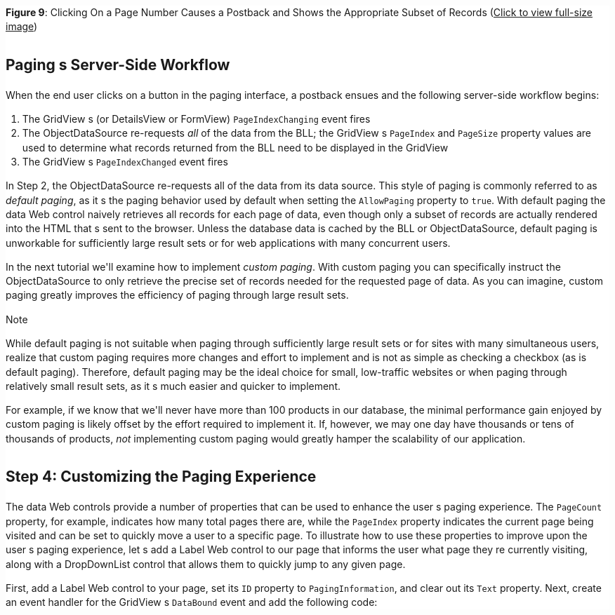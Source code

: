 **Figure 9**: Clicking On a Page Number Causes a Postback and Shows the Appropriate Subset of Records ([Click to view full-size image](paging-and-sorting-report-data-cs/_static/image17.png))


## Paging s Server-Side Workflow

When the end user clicks on a button in the paging interface, a postback ensues and the following server-side workflow begins:

1. The GridView s (or DetailsView or FormView) `PageIndexChanging` event fires
2. The ObjectDataSource re-requests *all* of the data from the BLL; the GridView s `PageIndex` and `PageSize` property values are used to determine what records returned from the BLL need to be displayed in the GridView
3. The GridView s `PageIndexChanged` event fires

In Step 2, the ObjectDataSource re-requests all of the data from its data source. This style of paging is commonly referred to as *default paging*, as it s the paging behavior used by default when setting the `AllowPaging` property to `true`. With default paging the data Web control naively retrieves all records for each page of data, even though only a subset of records are actually rendered into the HTML that s sent to the browser. Unless the database data is cached by the BLL or ObjectDataSource, default paging is unworkable for sufficiently large result sets or for web applications with many concurrent users.

In the next tutorial we'll examine how to implement *custom paging*. With custom paging you can specifically instruct the ObjectDataSource to only retrieve the precise set of records needed for the requested page of data. As you can imagine, custom paging greatly improves the efficiency of paging through large result sets.

> [!NOTE]
> While default paging is not suitable when paging through sufficiently large result sets or for sites with many simultaneous users, realize that custom paging requires more changes and effort to implement and is not as simple as checking a checkbox (as is default paging). Therefore, default paging may be the ideal choice for small, low-traffic websites or when paging through relatively small result sets, as it s much easier and quicker to implement.


For example, if we know that we'll never have more than 100 products in our database, the minimal performance gain enjoyed by custom paging is likely offset by the effort required to implement it. If, however, we may one day have thousands or tens of thousands of products, *not* implementing custom paging would greatly hamper the scalability of our application.

## Step 4: Customizing the Paging Experience

The data Web controls provide a number of properties that can be used to enhance the user s paging experience. The `PageCount` property, for example, indicates how many total pages there are, while the `PageIndex` property indicates the current page being visited and can be set to quickly move a user to a specific page. To illustrate how to use these properties to improve upon the user s paging experience, let s add a Label Web control to our page that informs the user what page they re currently visiting, along with a DropDownList control that allows them to quickly jump to any given page.

First, add a Label Web control to your page, set its `ID` property to `PagingInformation`, and clear out its `Text` property. Next, create an event handler for the GridView s `DataBound` event and add the following code:

